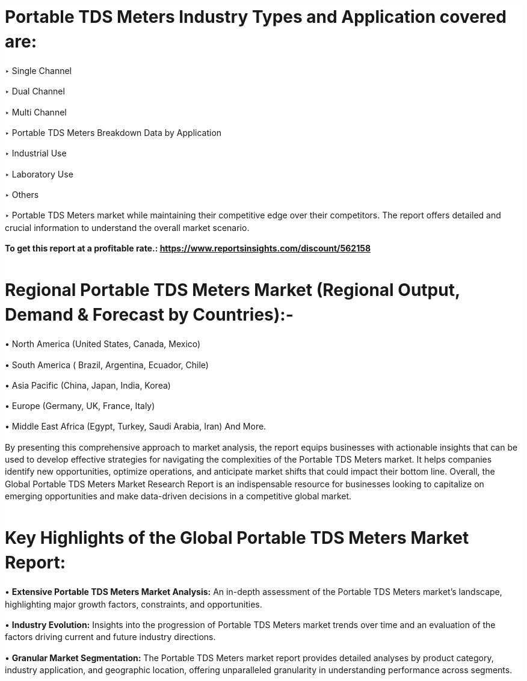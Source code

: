 # <strong>Portable TDS Meters Industry Types and Application covered are:</strong>

‣ Single Channel

   ‣ Dual Channel

   ‣ Multi Channel

‣ Portable TDS Meters Breakdown Data by Application

   ‣ Industrial Use

   ‣ Laboratory Use

   ‣ Others

   ‣ Portable TDS Meters market while maintaining their competitive edge over their competitors. The report offers detailed and crucial information to understand the overall market scenario.

<strong>To get this report at a profitable rate.: <a href=https://www.reportsinsights.com/discount/562158>https://www.reportsinsights.com/discount/562158</a></strong></font>

# <strong>Regional Portable TDS Meters Market (Regional Output, Demand &amp; Forecast by Countries):-</strong>

• North America (United States, Canada, Mexico)

• South America ( Brazil, Argentina, Ecuador, Chile)

• Asia Pacific (China, Japan, India, Korea)

• Europe (Germany, UK, France, Italy)

• Middle East Africa (Egypt, Turkey, Saudi Arabia, Iran) And More.

By presenting this comprehensive approach to market analysis, the report equips businesses with actionable insights that can be used to develop effective strategies for navigating the complexities of the Portable TDS Meters market. It helps companies identify new opportunities, optimize operations, and anticipate market shifts that could impact their bottom line. Overall, the Global Portable TDS Meters Market Research Report is an indispensable resource for businesses looking to capitalize on emerging opportunities and make data-driven decisions in a competitive global market.

# <strong>Key Highlights of the Global Portable TDS Meters Market Report:</strong>

• <strong>Extensive Portable TDS Meters Market Analysis:</strong> An in-depth assessment of the Portable TDS Meters market’s landscape, highlighting major growth factors, constraints, and opportunities.

• <strong>Industry Evolution:</strong> Insights into the progression of Portable TDS Meters market trends over time and an evaluation of the factors driving current and future industry directions.

• <strong>Granular Market Segmentation:</strong> The Portable TDS Meters market report provides detailed analyses by product category, industry application, and geographic location, offering unparalleled granularity in understanding performance across segments.
